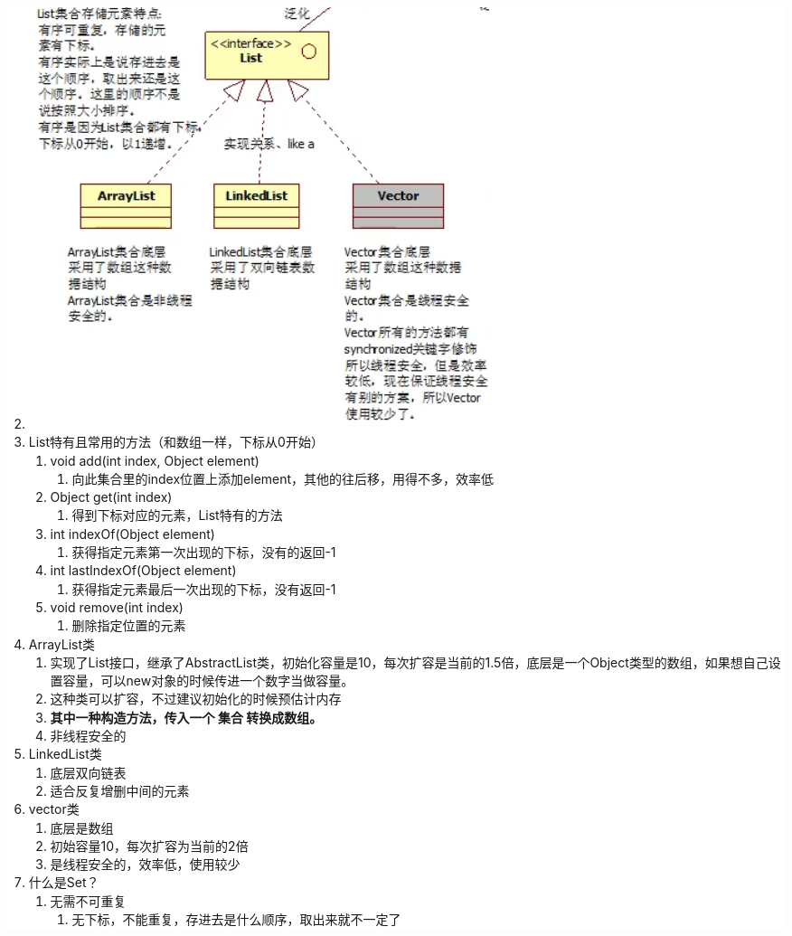 2.  ![image4](resources/image4-2.png)
3.  List特有且常用的方法（和数组一样，下标从0开始）
    1.  void add(int index, Object element)
        1.  向此集合里的index位置上添加element，其他的往后移，用得不多，效率低
    2.  Object get(int index)
        1.  得到下标对应的元素，List特有的方法
    3.  int indexOf(Object element)
        1.  获得指定元素第一次出现的下标，没有的返回-1
    4.  int lastIndexOf(Object element)
        1.  获得指定元素最后一次出现的下标，没有返回-1
    5.  void remove(int index)
        1.  删除指定位置的元素
4.  ArrayList类
    1.  实现了List接口，继承了AbstractList类，初始化容量是10，每次扩容是当前的1.5倍，底层是一个Object类型的数组，如果想自己设置容量，可以new对象的时候传进一个数字当做容量。
    2.  这种类可以扩容，不过建议初始化的时候预估计内存
    3.  **其中一种构造方法，传入一个 集合 转换成数组。**
    4.  非线程安全的
5.  LinkedList类
    1.  底层双向链表
    2.  适合反复增删中间的元素
6.  vector类
    1.  底层是数组
    2.  初始容量10，每次扩容为当前的2倍
    3.  是线程安全的，效率低，使用较少
3.  什么是Set？
    1.  无需不可重复
        1.  无下标，不能重复，存进去是什么顺序，取出来就不一定了